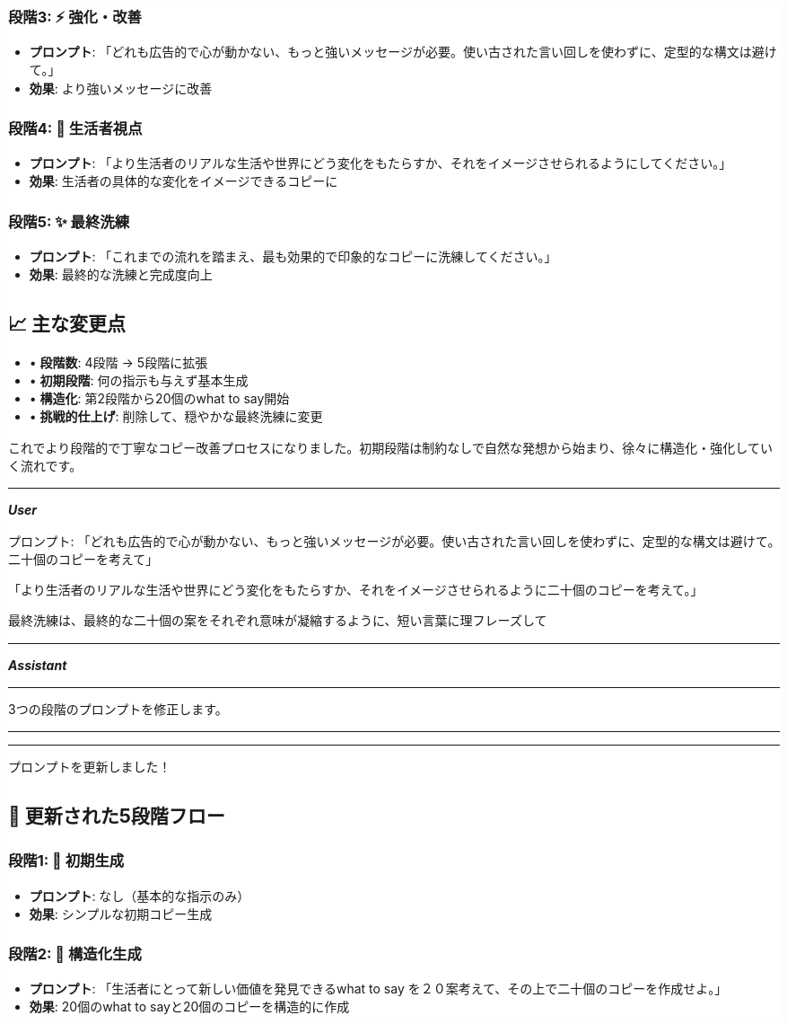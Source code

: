 ### **段階3**: ⚡ 強化・改善
- **プロンプト**: 「どれも広告的で心が動かない、もっと強いメッセージが必要。使い古された言い回しを使わずに、定型的な構文は避けて。」
- **効果**: より強いメッセージに改善

### **段階4**: 🔄 生活者視点
- **プロンプト**: 「より生活者のリアルな生活や世界にどう変化をもたらすか、それをイメージさせられるようにしてください。」
- **効果**: 生活者の具体的な変化をイメージできるコピーに

### **段階5**: ✨ 最終洗練
- **プロンプト**: 「これまでの流れを踏まえ、最も効果的で印象的なコピーに洗練してください。」
- **効果**: 最終的な洗練と完成度向上

## 📈 主な変更点

- • **段階数**: 4段階 → 5段階に拡張
- • **初期段階**: 何の指示も与えず基本生成
- • **構造化**: 第2段階から20個のwhat to say開始
- • **挑戦的仕上げ**: 削除して、穏やかな最終洗練に変更

これでより段階的で丁寧なコピー改善プロセスになりました。初期段階は制約なしで自然な発想から始まり、徐々に構造化・強化していく流れです。

---

_**User**_

プロンプト: 「どれも広告的で心が動かない、もっと強いメッセージが必要。使い古された言い回しを使わずに、定型的な構文は避けて。　二十個のコピーを考えて」

 「より生活者のリアルな生活や世界にどう変化をもたらすか、それをイメージさせられるように二十個のコピーを考えて。」

最終洗練は、最終的な二十個の案をそれぞれ意味が凝縮するように、短い言葉に理フレーズして

---

_**Assistant**_



---

3つの段階のプロンプトを修正します。

---



---

プロンプトを更新しました！

## 🔄 更新された5段階フロー

### **段階1**: 📝 初期生成
- **プロンプト**: なし（基本的な指示のみ）
- **効果**: シンプルな初期コピー生成

### **段階2**: 🎯 構造化生成  
- **プロンプト**: 「生活者にとって新しい価値を発見できるwhat to say を２０案考えて、その上で二十個のコピーを作成せよ。」
- **効果**: 20個のwhat to sayと20個のコピーを構造的に作成
